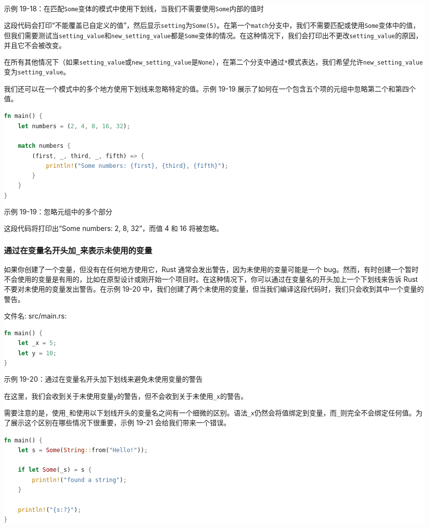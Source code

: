 示例 19-18：在匹配`Some`变体的模式中使用下划线，当我们不需要使用`Some`内部的值时

这段代码会打印“不能覆盖已自定义的值”，然后显示`setting`为`Some(5)`。在第一个`match`分支中，我们不需要匹配或使用`Some`变体中的值，但我们需要测试当`setting_value`和`new_setting_value`都是`Some`变体的情况。在这种情况下，我们会打印出不更改`setting_value`的原因，并且它不会被改变。

在所有其他情况下（如果`setting_value`或`new_setting_value`是`None`），在第二个分支中通过`*`模式表达，我们希望允许`new_setting_value`变为`setting_value`。

我们还可以在一个模式中的多个地方使用下划线来忽略特定的值。示例 19-19 展示了如何在一个包含五个项的元组中忽略第二个和第四个值。

```rust
fn main() {
    let numbers = (2, 4, 8, 16, 32);

    match numbers {
        (first, _, third, _, fifth) => {
            println!("Some numbers: {first}, {third}, {fifth}");
        }
    }
}
```

示例 19-19：忽略元组中的多个部分

这段代码将打印出“Some numbers: 2, 8, 32”，而值 4 和 16 将被忽略。

### 通过在变量名开头加`_`来表示未使用的变量

如果你创建了一个变量，但没有在任何地方使用它，Rust 通常会发出警告，因为未使用的变量可能是一个 bug。然而，有时创建一个暂时不会使用的变量是有用的，比如在原型设计或刚开始一个项目时。在这种情况下，你可以通过在变量名的开头加上一个下划线来告诉 Rust 不要对未使用的变量发出警告。在示例 19-20 中，我们创建了两个未使用的变量，但当我们编译这段代码时，我们只会收到其中一个变量的警告。

文件名: src/main.rs:

```rust
fn main() {
    let _x = 5;
    let y = 10;
}
```

示例 19-20：通过在变量名开头加下划线来避免未使用变量的警告

在这里，我们会收到关于未使用变量`y`的警告，但不会收到关于未使用`_x`的警告。

需要注意的是，使用`_`和使用以下划线开头的变量名之间有一个细微的区别。语法`_x`仍然会将值绑定到变量，而`_`则完全不会绑定任何值。为了展示这个区别在哪些情况下很重要，示例 19-21 会给我们带来一个错误。

```rust
fn main() {
    let s = Some(String::from("Hello!"));

    if let Some(_s) = s {
        println!("found a string");
    }

    println!("{s:?}");
}
```
